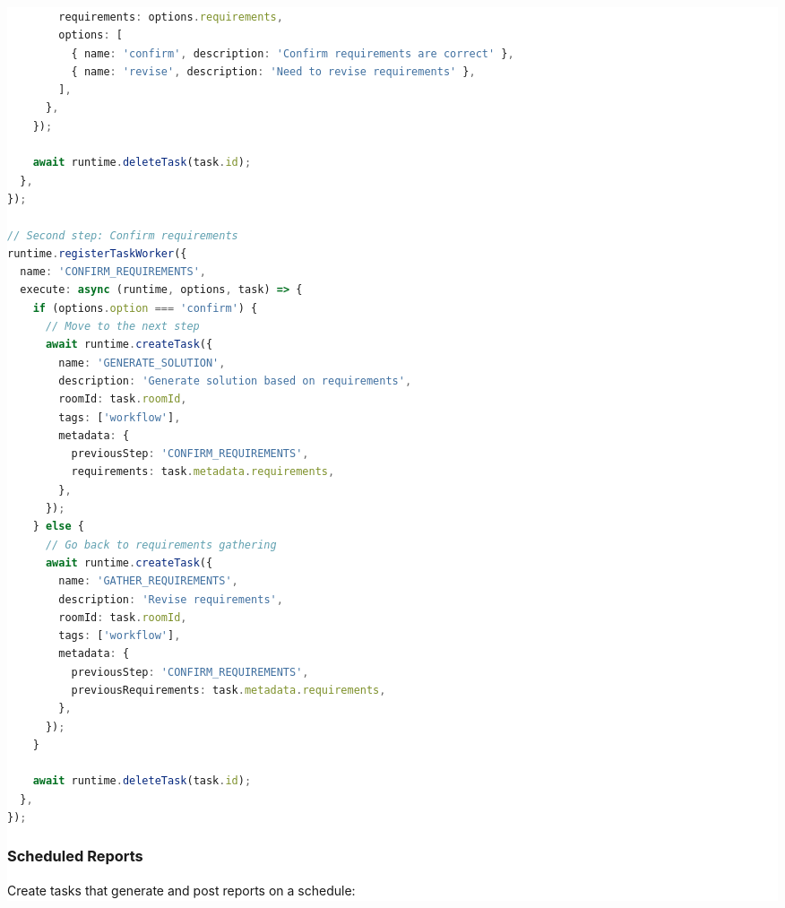 ```typescript
        requirements: options.requirements,
        options: [
          { name: 'confirm', description: 'Confirm requirements are correct' },
          { name: 'revise', description: 'Need to revise requirements' },
        ],
      },
    });

    await runtime.deleteTask(task.id);
  },
});

// Second step: Confirm requirements
runtime.registerTaskWorker({
  name: 'CONFIRM_REQUIREMENTS',
  execute: async (runtime, options, task) => {
    if (options.option === 'confirm') {
      // Move to the next step
      await runtime.createTask({
        name: 'GENERATE_SOLUTION',
        description: 'Generate solution based on requirements',
        roomId: task.roomId,
        tags: ['workflow'],
        metadata: {
          previousStep: 'CONFIRM_REQUIREMENTS',
          requirements: task.metadata.requirements,
        },
      });
    } else {
      // Go back to requirements gathering
      await runtime.createTask({
        name: 'GATHER_REQUIREMENTS',
        description: 'Revise requirements',
        roomId: task.roomId,
        tags: ['workflow'],
        metadata: {
          previousStep: 'CONFIRM_REQUIREMENTS',
          previousRequirements: task.metadata.requirements,
        },
      });
    }

    await runtime.deleteTask(task.id);
  },
});
```

### Scheduled Reports

Create tasks that generate and post reports on a schedule:
